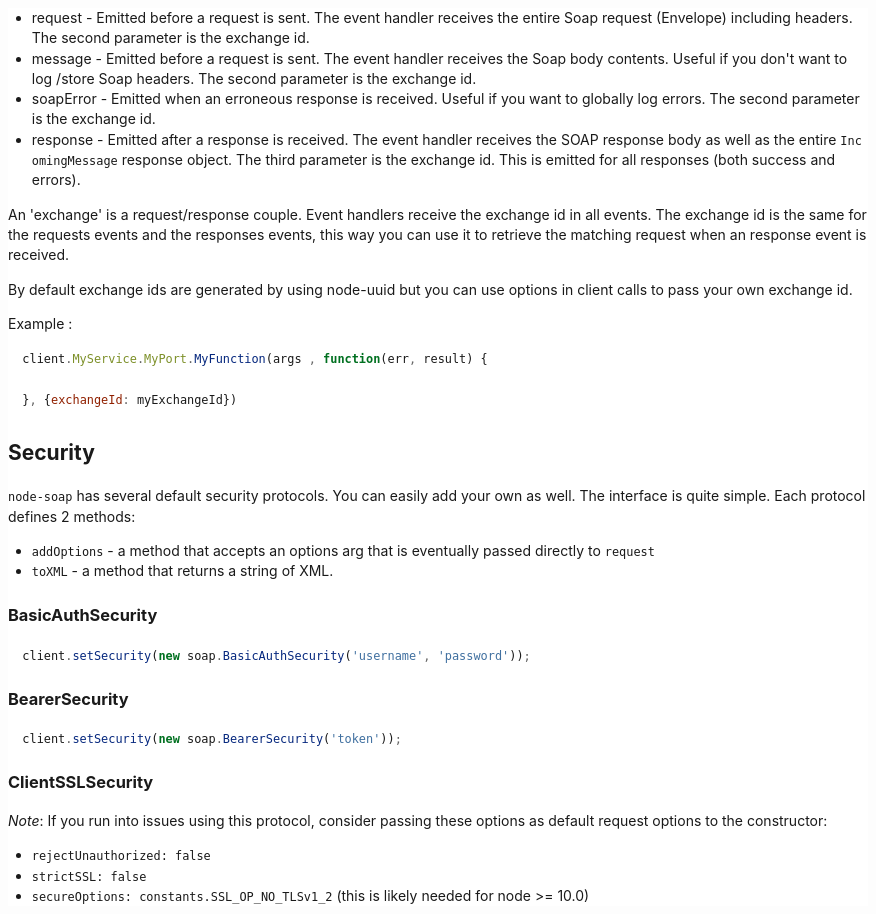 * request - Emitted before a request is sent. The event handler receives the
entire Soap request (Envelope) including headers. The second parameter is the exchange id.
* message - Emitted before a request is sent. The event handler receives the
Soap body contents. Useful if you don't want to log /store Soap headers. The second parameter is the exchange id.
* soapError - Emitted when an erroneous response is received.
  Useful if you want to globally log errors.
  The second parameter is the exchange id.
* response - Emitted after a response is received. The event handler receives
the SOAP response body as well as the entire `IncomingMessage` response object.
The third parameter is the exchange id.
This is emitted for all responses (both success and errors).

An 'exchange' is a request/response couple.
Event handlers receive the exchange id in all events.
The exchange id is the same for the requests events and the responses events, this way you can use it to retrieve the matching request
when an response event is received.

By default exchange ids are generated by using node-uuid but you can use options in client calls to pass your own exchange id.

Example :

```javascript
  client.MyService.MyPort.MyFunction(args , function(err, result) {

  }, {exchangeId: myExchangeId})
```


## Security

`node-soap` has several default security protocols.  You can easily add your own
as well.  The interface is quite simple. Each protocol defines 2 methods:
* `addOptions` - a method that accepts an options arg that is eventually passed directly to `request`
* `toXML` - a method that returns a string of XML.

### BasicAuthSecurity

``` javascript
  client.setSecurity(new soap.BasicAuthSecurity('username', 'password'));
```

### BearerSecurity

``` javascript
  client.setSecurity(new soap.BearerSecurity('token'));
```

### ClientSSLSecurity

_Note_: If you run into issues using this protocol, consider passing these options
as default request options to the constructor:
* `rejectUnauthorized: false`
* `strictSSL: false`
* `secureOptions: constants.SSL_OP_NO_TLSv1_2` (this is likely needed for node >= 10.0)
